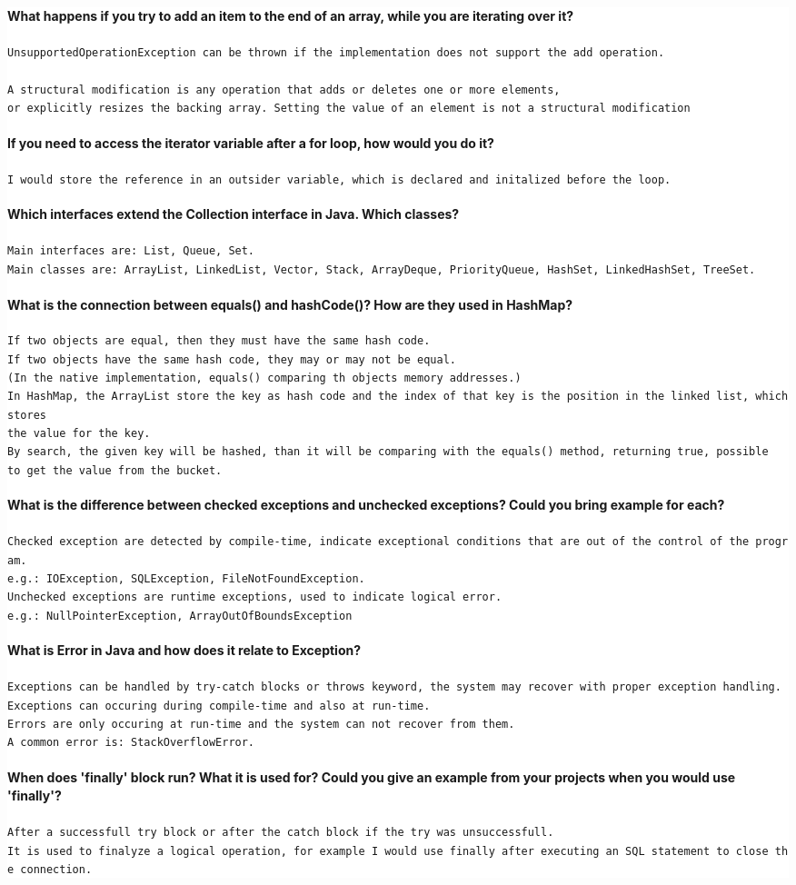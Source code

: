 #### What happens if you try to add an item to the end of an array, while you are iterating over it?
    UnsupportedOperationException can be thrown if the implementation does not support the add operation.
     
    A structural modification is any operation that adds or deletes one or more elements, 
    or explicitly resizes the backing array. Setting the value of an element is not a structural modification

#### If you need to access the iterator variable after a for loop, how would you do it?
    I would store the reference in an outsider variable, which is declared and initalized before the loop.
    
#### Which interfaces extend the Collection interface in Java. Which classes?
    Main interfaces are: List, Queue, Set.
    Main classes are: ArrayList, LinkedList, Vector, Stack, ArrayDeque, PriorityQueue, HashSet, LinkedHashSet, TreeSet.
    
#### What is the connection between equals() and hashCode()? How are they used in HashMap?
    If two objects are equal, then they must have the same hash code. 
    If two objects have the same hash code, they may or may not be equal.
    (In the native implementation, equals() comparing th objects memory addresses.)
    In HashMap, the ArrayList store the key as hash code and the index of that key is the position in the linked list, which stores
    the value for the key. 
    By search, the given key will be hashed, than it will be comparing with the equals() method, returning true, possible 
    to get the value from the bucket.
    
#### What is the difference between checked exceptions and unchecked exceptions? Could you bring example for each?
    Checked exception are detected by compile-time, indicate exceptional conditions that are out of the control of the program.
    e.g.: IOException, SQLException, FileNotFoundException.
    Unchecked exceptions are runtime exceptions, used to indicate logical error.
    e.g.: NullPointerException, ArrayOutOfBoundsException  
    
#### What is Error in Java and how does it relate to Exception?
    Exceptions can be handled by try-catch blocks or throws keyword, the system may recover with proper exception handling.
    Exceptions can occuring during compile-time and also at run-time.
    Errors are only occuring at run-time and the system can not recover from them.
    A common error is: StackOverflowError.
    
#### When does 'finally' block run? What it is used for? Could you give an example from your projects when you would use 'finally'?
    After a successfull try block or after the catch block if the try was unsuccessfull.
    It is used to finalyze a logical operation, for example I would use finally after executing an SQL statement to close the connection.
     